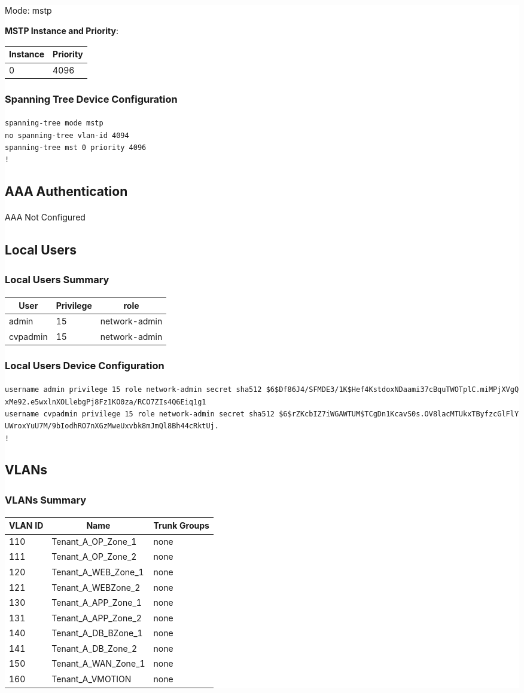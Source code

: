 Mode: mstp

**MSTP Instance and Priority**:

| Instance | Priority |
| -------- | -------- |
| 0 | 4096 |

### Spanning Tree Device Configuration

```eos
spanning-tree mode mstp
no spanning-tree vlan-id 4094
spanning-tree mst 0 priority 4096
!
```

## AAA Authentication

AAA Not Configured

## Local Users

### Local Users Summary

| User | Privilege | role |
| ---- | --------- | ---- |
| admin | 15 | network-admin |
| cvpadmin | 15 | network-admin |

### Local Users Device Configuration

```eos
username admin privilege 15 role network-admin secret sha512 $6$Df86J4/SFMDE3/1K$Hef4KstdoxNDaami37cBquTWOTplC.miMPjXVgQxMe92.e5wxlnXOLlebgPj8Fz1KO0za/RCO7ZIs4Q6Eiq1g1
username cvpadmin privilege 15 role network-admin secret sha512 $6$rZKcbIZ7iWGAWTUM$TCgDn1KcavS0s.OV8lacMTUkxTByfzcGlFlYUWroxYuU7M/9bIodhRO7nXGzMweUxvbk8mJmQl8Bh44cRktUj.
!
```

## VLANs

### VLANs Summary

| VLAN ID | Name | Trunk Groups |
| ------- | ---- | ------------ |
| 110 | Tenant_A_OP_Zone_1 | none  |
| 111 | Tenant_A_OP_Zone_2 | none  |
| 120 | Tenant_A_WEB_Zone_1 | none  |
| 121 | Tenant_A_WEBZone_2 | none  |
| 130 | Tenant_A_APP_Zone_1 | none  |
| 131 | Tenant_A_APP_Zone_2 | none  |
| 140 | Tenant_A_DB_BZone_1 | none  |
| 141 | Tenant_A_DB_Zone_2 | none  |
| 150 | Tenant_A_WAN_Zone_1 | none  |
| 160 | Tenant_A_VMOTION | none  |
